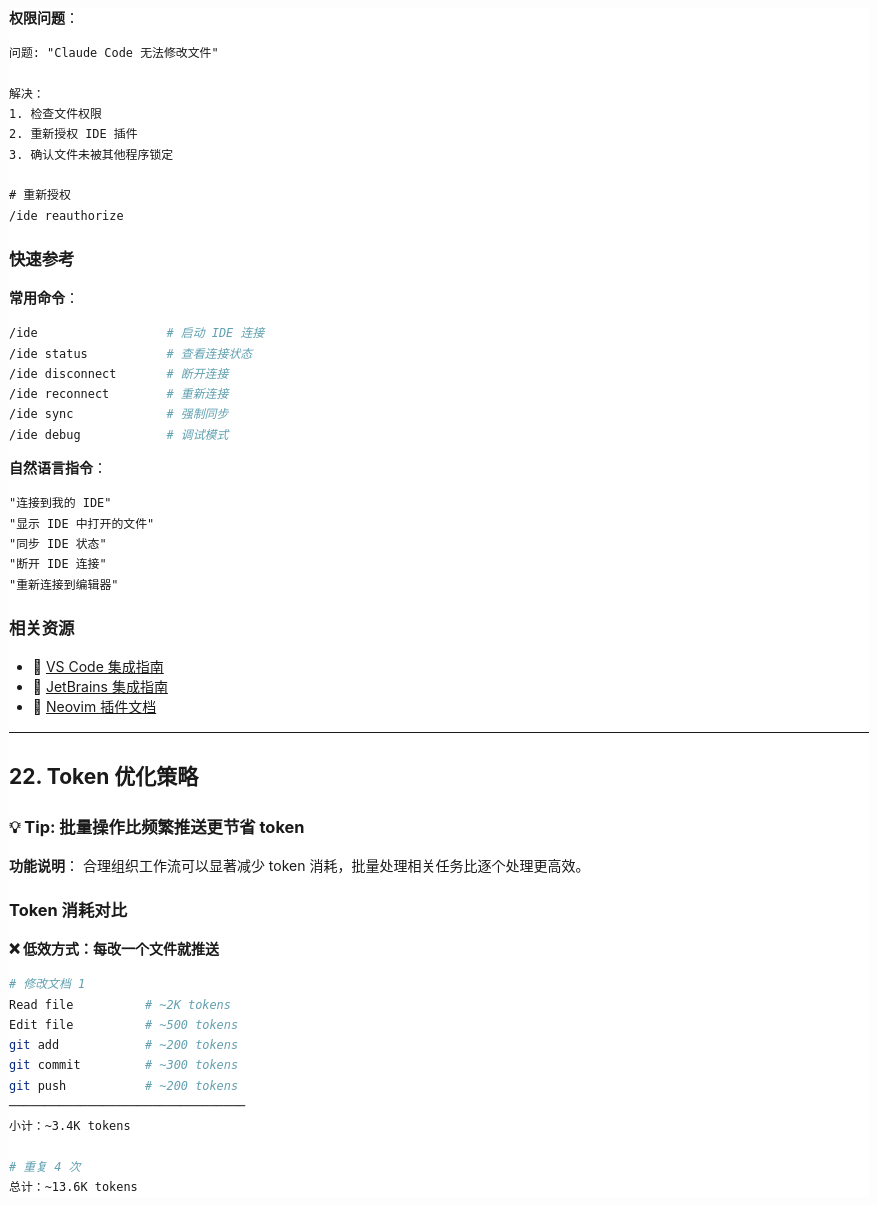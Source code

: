 **权限问题**：
```
问题: "Claude Code 无法修改文件"

解决：
1. 检查文件权限
2. 重新授权 IDE 插件
3. 确认文件未被其他程序锁定

# 重新授权
/ide reauthorize
```

### 快速参考

**常用命令**：
```bash
/ide                  # 启动 IDE 连接
/ide status           # 查看连接状态
/ide disconnect       # 断开连接
/ide reconnect        # 重新连接
/ide sync             # 强制同步
/ide debug            # 调试模式
```

**自然语言指令**：
```
"连接到我的 IDE"
"显示 IDE 中打开的文件"
"同步 IDE 状态"
"断开 IDE 连接"
"重新连接到编辑器"
```

### 相关资源

- 📖 [VS Code 集成指南](https://docs.claude.com/claude-code/ide-integration/vscode)
- 📖 [JetBrains 集成指南](https://docs.claude.com/claude-code/ide-integration/jetbrains)
- 📖 [Neovim 插件文档](https://github.com/anthropics/claude-code.nvim)

---

<a name="tip-22"></a>
## 22. Token 优化策略

### 💡 Tip: 批量操作比频繁推送更节省 token

**功能说明**：
合理组织工作流可以显著减少 token 消耗，批量处理相关任务比逐个处理更高效。

### Token 消耗对比

**❌ 低效方式：每改一个文件就推送**
```bash
# 修改文档 1
Read file          # ~2K tokens
Edit file          # ~500 tokens
git add            # ~200 tokens
git commit         # ~300 tokens
git push           # ~200 tokens
─────────────────────────────────
小计：~3.4K tokens

# 重复 4 次
总计：~13.6K tokens
```